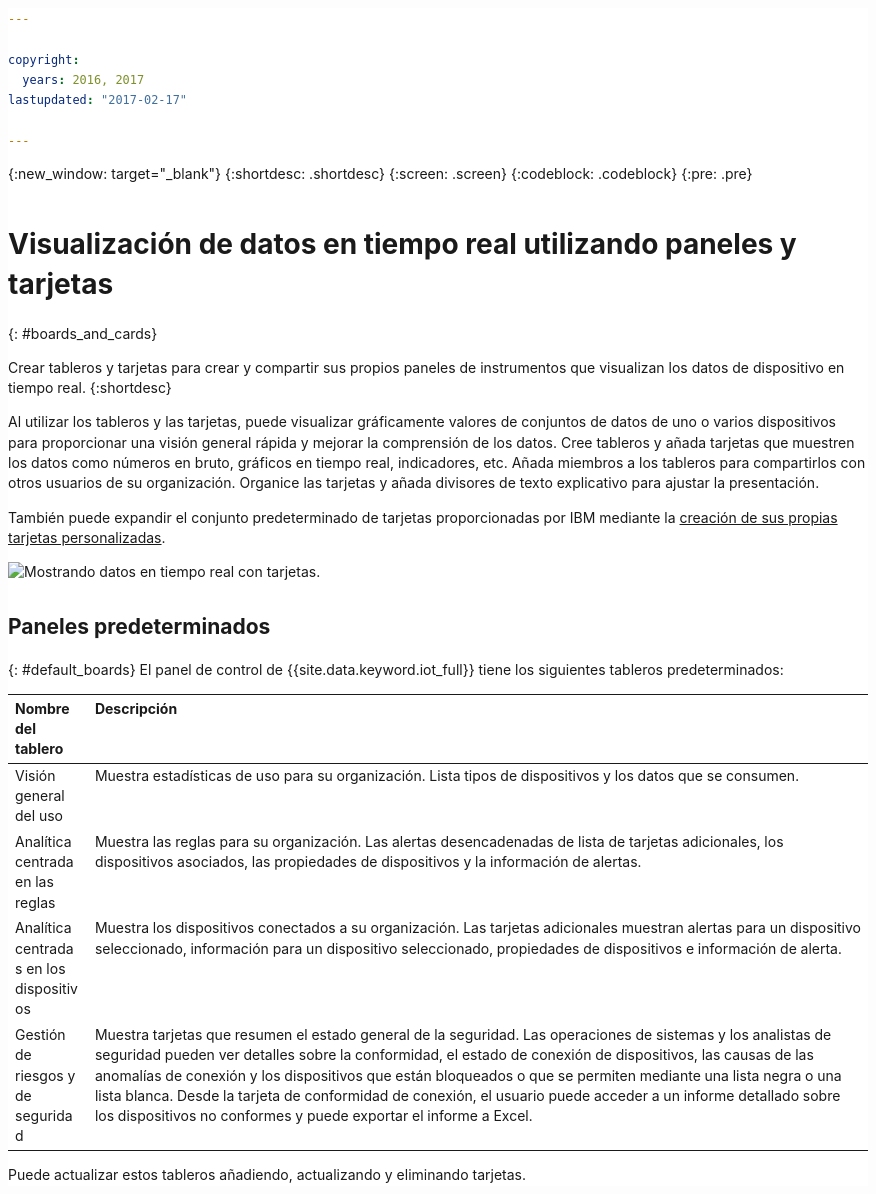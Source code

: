 ```yaml
---

copyright:
  years: 2016, 2017
lastupdated: "2017-02-17"

---
```


{:new_window: target="\_blank"}
{:shortdesc: .shortdesc}
{:screen: .screen}
{:codeblock: .codeblock}
{:pre: .pre}

# Visualización de datos en tiempo real utilizando paneles y tarjetas
{: #boards_and_cards}

Crear tableros y tarjetas para crear y compartir sus propios paneles de instrumentos que visualizan los datos de dispositivo en tiempo real.
{:shortdesc}

Al utilizar los tableros y las tarjetas, puede visualizar gráficamente valores de conjuntos de datos de uno o varios dispositivos para proporcionar una visión general rápida y mejorar la comprensión de los datos. Cree tableros y añada tarjetas que muestren los datos como números en bruto, gráficos en tiempo real, indicadores, etc. Añada miembros a los tableros para compartirlos con otros usuarios de su organización. Organice las tarjetas y añada divisores de texto explicativo para ajustar la presentación.  

También puede expandir el conjunto predeterminado de tarjetas proporcionadas por IBM mediante la [creación de sus propias tarjetas personalizadas](custom_cards/custom-cards.html).

![Mostrando datos en tiempo real con tarjetas.](images/boards_and_cards.svg "Mostrando datos en tiempo real con tarjetas.")

## Paneles predeterminados
{: #default_boards}
El panel de control de {{site.data.keyword.iot_full}} tiene los siguientes tableros predeterminados:

|Nombre del tablero | Descripción |  
|:---|:---|  
|Visión general del uso  | Muestra estadísticas de uso para su organización. Lista tipos de dispositivos y los datos que se consumen.
|Analítica centrada en las reglas | Muestra las reglas para su organización. Las alertas desencadenadas de lista de tarjetas adicionales, los dispositivos asociados, las propiedades de dispositivos y la información de alertas. |  
|Analítica centradas en los dispositivos | Muestra los dispositivos conectados a su organización. Las tarjetas adicionales muestran alertas para un dispositivo seleccionado, información para un dispositivo seleccionado, propiedades de dispositivos e información de alerta. |
|Gestión de riesgos y de seguridad | Muestra tarjetas que resumen el estado general de la seguridad. Las operaciones de sistemas y los analistas de seguridad pueden ver detalles sobre la conformidad, el estado de conexión de dispositivos, las causas de las anomalías de conexión y los dispositivos que están bloqueados o que se permiten mediante una lista negra o una lista blanca.  Desde la tarjeta de conformidad de conexión, el usuario puede acceder a un informe detallado sobre los dispositivos no conformes y puede exportar el informe a Excel. |

Puede actualizar estos tableros añadiendo, actualizando y eliminando tarjetas.
